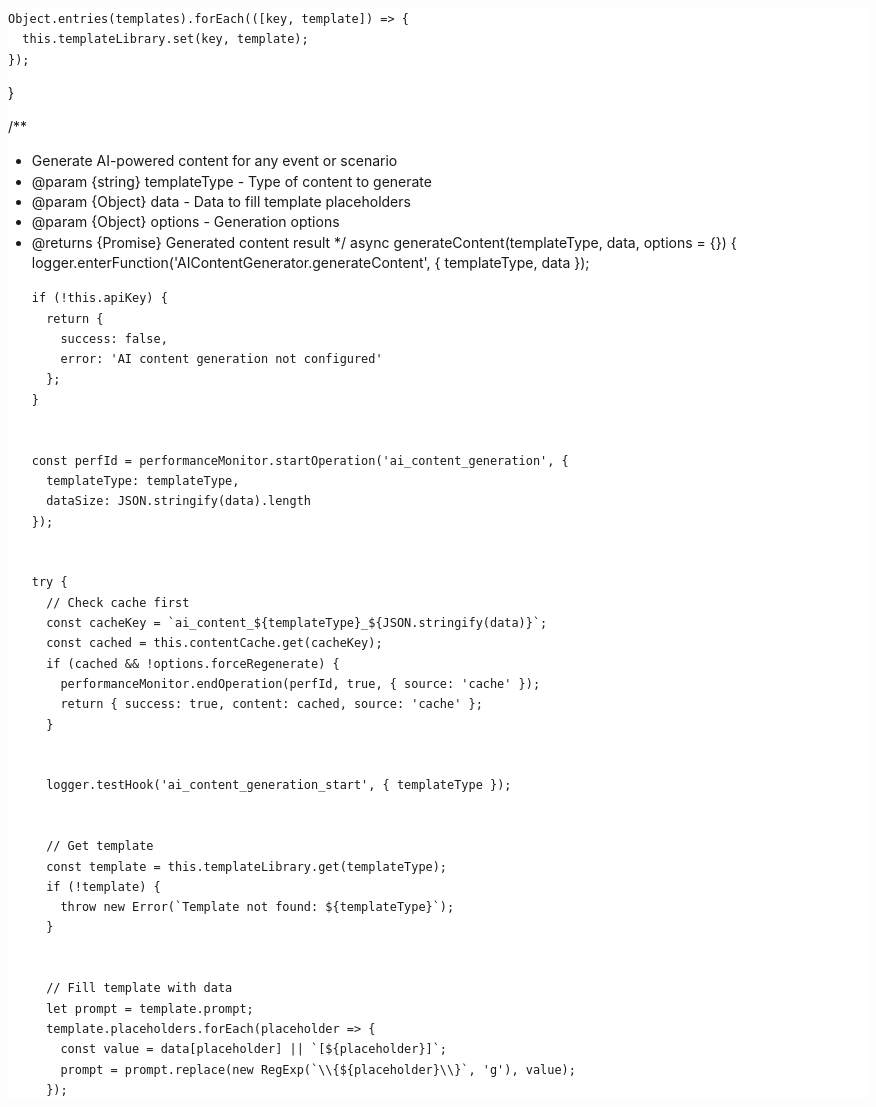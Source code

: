 
    Object.entries(templates).forEach(([key, template]) => {
      this.templateLibrary.set(key, template);
    });
  }


  /**
   * Generate AI-powered content for any event or scenario
   * @param {string} templateType - Type of content to generate
   * @param {Object} data - Data to fill template placeholders
   * @param {Object} options - Generation options
   * @returns {Promise<Object>} Generated content result
   */
  async generateContent(templateType, data, options = {}) {
    logger.enterFunction('AIContentGenerator.generateContent', { templateType, data });


    if (!this.apiKey) {
      return {
        success: false,
        error: 'AI content generation not configured'
      };
    }


    const perfId = performanceMonitor.startOperation('ai_content_generation', {
      templateType: templateType,
      dataSize: JSON.stringify(data).length
    });


    try {
      // Check cache first
      const cacheKey = `ai_content_${templateType}_${JSON.stringify(data)}`;
      const cached = this.contentCache.get(cacheKey);
      if (cached && !options.forceRegenerate) {
        performanceMonitor.endOperation(perfId, true, { source: 'cache' });
        return { success: true, content: cached, source: 'cache' };
      }


      logger.testHook('ai_content_generation_start', { templateType });


      // Get template
      const template = this.templateLibrary.get(templateType);
      if (!template) {
        throw new Error(`Template not found: ${templateType}`);
      }


      // Fill template with data
      let prompt = template.prompt;
      template.placeholders.forEach(placeholder => {
        const value = data[placeholder] || `[${placeholder}]`;
        prompt = prompt.replace(new RegExp(`\\{${placeholder}\\}`, 'g'), value);
      });
